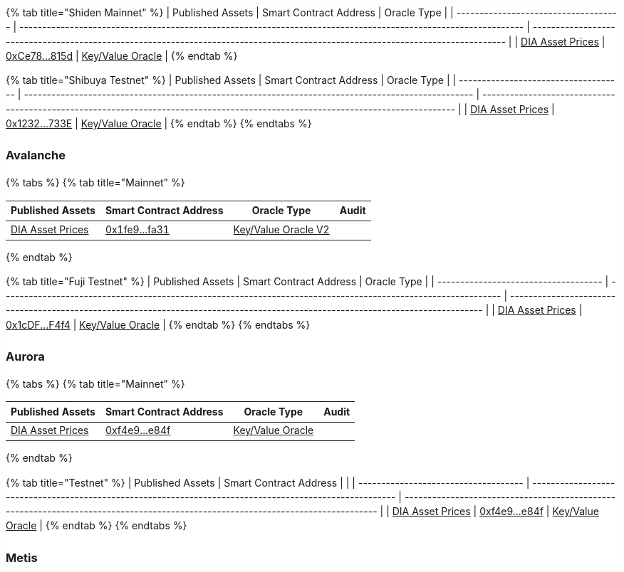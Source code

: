 {% tab title="Shiden Mainnet" %}
| Published Assets                     | Smart Contract Address                                                                                         | Oracle Type                                                                                                                     |
| ------------------------------------ | -------------------------------------------------------------------------------------------------------------- | ------------------------------------------------------------------------------------------------------------------------------- |
| [DIA Asset Prices](crypto-assets.md) | [0xCe78...815d](https://blockscout.com/shiden/address/0xCe784F99f87dBa11E0906e2fE954b08a8cc9815d/transactions) | [Key/Value Oracle](https://docs.diadata.org/documentation/oracle-documentation/access-the-oracle#dia-key-value-oracle-contract) |
{% endtab %}

{% tab title="Shibuya Testnet" %}
| Published Assets                     | Smart Contract Address                                                                             | Oracle Type                                                                                                                     |
| ------------------------------------ | -------------------------------------------------------------------------------------------------- | ------------------------------------------------------------------------------------------------------------------------------- |
| [DIA Asset Prices](crypto-assets.md) | [0x1232...733E](https://blockscout.com/shibuya/address/0x1232AcD632Dd75f874E357c77295Da3f5Cd7733E) | [Key/Value Oracle](https://docs.diadata.org/documentation/oracle-documentation/access-the-oracle#dia-key-value-oracle-contract) |
{% endtab %}
{% endtabs %}

### Avalanche

{% tabs %}
{% tab title="Mainnet" %}
<table><thead><tr><th>Published Assets</th><th>Smart Contract Address</th><th>Oracle Type</th><th data-type="files">Audit</th></tr></thead><tbody><tr><td><a href="crypto-assets.md">DIA Asset Prices</a></td><td><a href="https://snowtrace.io/address/0x1fe94dfcb35a020ca05ab94bfd6e60f14eecfa31">0x1fe9...fa31</a></td><td><a href="https://docs.diadata.org/documentation/oracle-documentation/access-the-oracle#dia-key-value-oracle-contract-v2">Key/Value Oracle V2</a></td><td></td></tr></tbody></table>
{% endtab %}

{% tab title="Fuji Testnet" %}
| Published Assets                     | Smart Contract Address                                                                                        | Oracle Type                                                                                                                     |
| ------------------------------------ | ------------------------------------------------------------------------------------------------------------- | ------------------------------------------------------------------------------------------------------------------------------- |
| [DIA Asset Prices](crypto-assets.md) | [0x1cDF...F4f4](https://cchain.explorer.avax-test.network/address/0x1cDFEfC93D97E1B09e040a1f2d04b170eb60F4f4) | [Key/Value Oracle](https://docs.diadata.org/documentation/oracle-documentation/access-the-oracle#dia-key-value-oracle-contract) |
{% endtab %}
{% endtabs %}

### Aurora

{% tabs %}
{% tab title="Mainnet" %}
<table><thead><tr><th>Published Assets</th><th>Smart Contract Address</th><th>Oracle Type</th><th data-type="files">Audit</th></tr></thead><tbody><tr><td><a href="crypto-assets.md">DIA Asset Prices</a></td><td><a href="https://explorer.mainnet.aurora.dev/address/0xf4e9C0697c6B35fbDe5a17DB93196Afd7aDFe84f/">0xf4e9...e84f</a></td><td><a href="https://docs.diadata.org/documentation/oracle-documentation/access-the-oracle#dia-key-value-oracle-contract">Key/Value Oracle</a></td><td></td></tr></tbody></table>
{% endtab %}

{% tab title="Testnet" %}
| Published Assets                     | Smart Contract Address                                                                                  |                                                                                                                                 |
| ------------------------------------ | ------------------------------------------------------------------------------------------------------- | ------------------------------------------------------------------------------------------------------------------------------- |
| [DIA Asset Prices](crypto-assets.md) | [0xf4e9...e84f](https://explorer.testnet.aurora.dev/address/0xf4e9C0697c6B35fbDe5a17DB93196Afd7aDFe84f) | [Key/Value Oracle](https://docs.diadata.org/documentation/oracle-documentation/access-the-oracle#dia-key-value-oracle-contract) |
{% endtab %}
{% endtabs %}

### Metis

